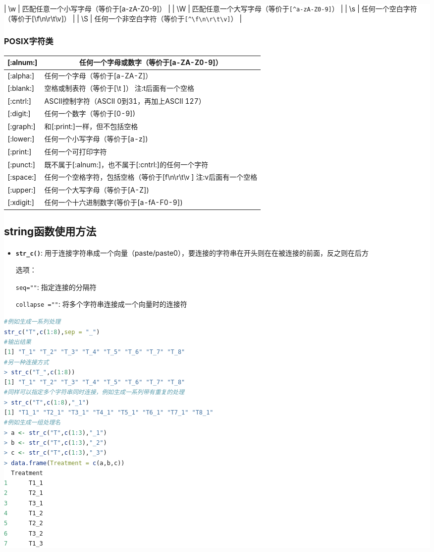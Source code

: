 |   \w   | 匹配任意一个小写字母（等价于[a-zA-Z0-9]）                    |
|   \W   | 匹配任意一个大写字母（等价于`[^a-zA-Z0-9]`）                 |
|   \s   | 任何一个空白字符（等价于[\f\n\r\t\v]）                       |
|   \S   | 任何一个非空白字符（等价于`[^\f\n\r\t\v]`）                  |

### POSIX字符类

| [:alnum:]  | 任何一个字母或数字（等价于[a-ZA-Z0-9]）                      |
| ---------- | ------------------------------------------------------------ |
| [:alpha:]  | 任何一个字母（等价于[a-ZA-Z]）                               |
| [:blank:]  | 空格或制表符（等价于[\t ]）  注:t后面有一个空格              |
| [:cntrl:]  | ASCII控制字符（ASCII 0到31，再加上ASCII 127）                |
| [:digit:]  | 任何一个数字（等价于[0-9])                                   |
| [:graph:]  | 和[:print:]一样，但不包括空格                                |
| [:lower:]  | 任何一个小写字母（等价于[a-z])                               |
| [:print:]  | 任何一个可打印字符                                           |
| [:punct:]  | 既不属于[:alnum:]，也不属于[:cntrl:]的任何一个字符           |
| [:space:]  | 任何一个空格字符，包括空格（等价于[f\n\r\t\v ] 注:v后面有一个空格 |
| [:upper:]  | 任何一个大写字母（等价于[A-Z])                               |
| [:xdigit:] | 任何一个十六进制数字(等价于[a-fA-F0-9])                      |

## string函数使用方法

- **`str_c()`**: 用于连接字符串成一个向量（paste/paste0），要连接的字符串在开头则在在被连接的前面，反之则在后方

  选项：

  `seq=""`: 指定连接的分隔符  

  `collapse =""`: 将多个字符串连接成一个向量时的连接符

```r
#例如生成一系列处理
str_c("T",c(1:8),sep = "_")
#输出结果
[1] "T_1" "T_2" "T_3" "T_4" "T_5" "T_6" "T_7" "T_8"
#另一种连接方式
> str_c("T_",c(1:8))
[1] "T_1" "T_2" "T_3" "T_4" "T_5" "T_6" "T_7" "T_8"
#同样可以指定多个字符串同时连接，例如生成一系列带有重复的处理
> str_c("T",c(1:8),"_1")
[1] "T1_1" "T2_1" "T3_1" "T4_1" "T5_1" "T6_1" "T7_1" "T8_1"
#例如生成一组处理名
> a <- str_c("T",c(1:3),"_1")
> b <- str_c("T",c(1:3),"_2")
> c <- str_c("T",c(1:3),"_3")
> data.frame(Treatment = c(a,b,c))
  Treatment
1      T1_1
2      T2_1
3      T3_1
4      T1_2
5      T2_2
6      T3_2
7      T1_3
```